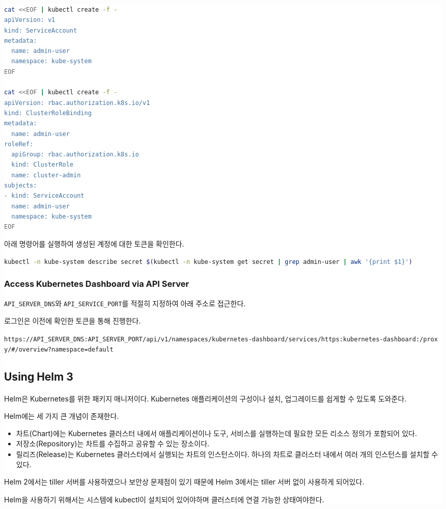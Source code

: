 ```bash
cat <<EOF | kubectl create -f -
apiVersion: v1
kind: ServiceAccount
metadata:
  name: admin-user
  namespace: kube-system
EOF

cat <<EOF | kubectl create -f -
apiVersion: rbac.authorization.k8s.io/v1
kind: ClusterRoleBinding
metadata:
  name: admin-user
roleRef:
  apiGroup: rbac.authorization.k8s.io
  kind: ClusterRole
  name: cluster-admin
subjects:
- kind: ServiceAccount
  name: admin-user
  namespace: kube-system
EOF
```

아래 명령어를 실행하여 생성된 계정에 대한 토큰을 확인한다.

```bash
kubectl -n kube-system describe secret $(kubectl -n kube-system get secret | grep admin-user | awk '{print $1}')
```

### Access Kubernetes Dashboard via API Server

`API_SERVER_DNS`와 `API_SERVICE_PORT`를 적절히 지정하여 아래 주소로 접근한다.

로그인은 이전에 확인한 토큰을 통해 진행한다.

```bash
https://API_SERVER_DNS:API_SERVER_PORT/api/v1/namespaces/kubernetes-dashboard/services/https:kubernetes-dashboard:/proxy/#/overview?namespace=default
```

## Using Helm 3

Helm은 Kubernetes를 위한 패키지 매니저이다. Kubernetes 애플리케이션의 구성이나 설치, 업그레이드를 쉽게할 수 있도록 도와준다.

Helm에는 세 가지 큰 개념이 존재한다.

- 차트(Chart)에는 Kubernetes 클러스터 내에서 애플리케이션이나 도구, 서비스를 실행하는데 필요한 모든 리소스 정의가 포함되어 있다.
- 저장소(Repository)는 차트를 수집하고 공유할 수 있는 장소이다.
- 릴리즈(Release)는 Kubernetes 클러스터에서 실행되는 차트의 인스턴스이다. 하나의 차트로 클러스터 내에서 여러 개의 인스턴스를 설치할 수 있다.

Helm 2에서는 tiller 서버를 사용하였으나 보안상 문제점이 있기 때문에 Helm 3에서는 tiller 서버 없이 사용하게 되어있다.

Helm을 사용하기 위해서는 시스템에 kubectl이 설치되어 있어야하며 클러스터에 연결 가능한 상태여야한다.
